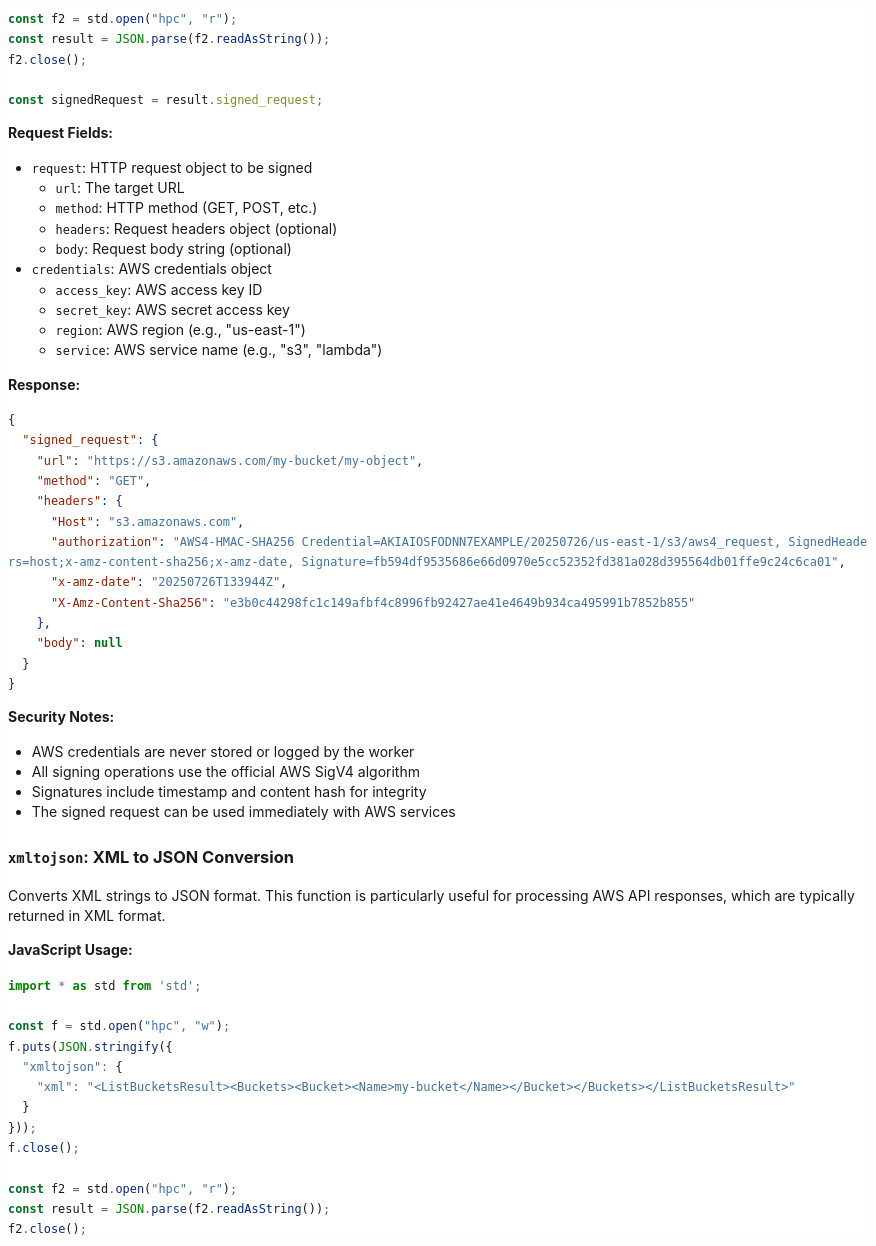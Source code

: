 ```javascript
const f2 = std.open("hpc", "r");
const result = JSON.parse(f2.readAsString());
f2.close();

const signedRequest = result.signed_request;
```

**Request Fields:**
- `request`: HTTP request object to be signed
  - `url`: The target URL
  - `method`: HTTP method (GET, POST, etc.)
  - `headers`: Request headers object (optional)
  - `body`: Request body string (optional)
- `credentials`: AWS credentials object
  - `access_key`: AWS access key ID
  - `secret_key`: AWS secret access key
  - `region`: AWS region (e.g., "us-east-1")
  - `service`: AWS service name (e.g., "s3", "lambda")

**Response:**
```json
{
  "signed_request": {
    "url": "https://s3.amazonaws.com/my-bucket/my-object",
    "method": "GET", 
    "headers": {
      "Host": "s3.amazonaws.com",
      "authorization": "AWS4-HMAC-SHA256 Credential=AKIAIOSFODNN7EXAMPLE/20250726/us-east-1/s3/aws4_request, SignedHeaders=host;x-amz-content-sha256;x-amz-date, Signature=fb594df9535686e66d0970e5cc52352fd381a028d395564db01ffe9c24c6ca01",
      "x-amz-date": "20250726T133944Z",
      "X-Amz-Content-Sha256": "e3b0c44298fc1c149afbf4c8996fb92427ae41e4649b934ca495991b7852b855"
    },
    "body": null
  }
}
```

**Security Notes:**
- AWS credentials are never stored or logged by the worker
- All signing operations use the official AWS SigV4 algorithm
- Signatures include timestamp and content hash for integrity
- The signed request can be used immediately with AWS services

### `xmltojson`: XML to JSON Conversion

Converts XML strings to JSON format. This function is particularly useful for processing AWS API responses, which are typically returned in XML format.

**JavaScript Usage:**
```javascript
import * as std from 'std';

const f = std.open("hpc", "w");
f.puts(JSON.stringify({
  "xmltojson": {
    "xml": "<ListBucketsResult><Buckets><Bucket><Name>my-bucket</Name></Bucket></Buckets></ListBucketsResult>"
  }
}));
f.close();

const f2 = std.open("hpc", "r");
const result = JSON.parse(f2.readAsString());
f2.close();

```